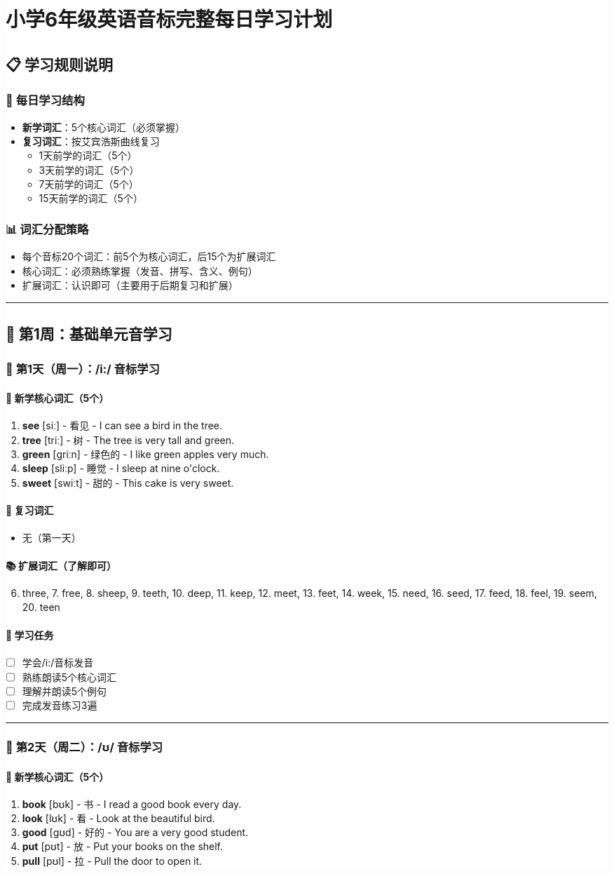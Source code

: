 # 小学6年级英语音标完整每日学习计划

## 📋 学习规则说明

### 🎯 **每日学习结构**
- **新学词汇**：5个核心词汇（必须掌握）
- **复习词汇**：按艾宾浩斯曲线复习
  - 1天前学的词汇（5个）
  - 3天前学的词汇（5个）  
  - 7天前学的词汇（5个）
  - 15天前学的词汇（5个）

### 📊 **词汇分配策略**
- 每个音标20个词汇：前5个为核心词汇，后15个为扩展词汇
- 核心词汇：必须熟练掌握（发音、拼写、含义、例句）
- 扩展词汇：认识即可（主要用于后期复习和扩展）

---

## 📅 第1周：基础单元音学习

### 🎵 **第1天（周一）：/i:/ 音标学习**

#### 🎯 **新学核心词汇（5个）**
1. **see** [siː] - 看见 - I can see a bird in the tree.
2. **tree** [triː] - 树 - The tree is very tall and green.
3. **green** [ɡriːn] - 绿色的 - I like green apples very much.
4. **sleep** [sliːp] - 睡觉 - I sleep at nine o'clock.
5. **sweet** [swiːt] - 甜的 - This cake is very sweet.

#### 🔄 **复习词汇**
- 无（第一天）

#### 📚 **扩展词汇（了解即可）**
6. three, 7. free, 8. sheep, 9. teeth, 10. deep, 11. keep, 12. meet, 13. feet, 14. week, 15. need, 16. seed, 17. feed, 18. feel, 19. seem, 20. teen

#### 📝 **学习任务**
- [ ] 学会/i:/音标发音
- [ ] 熟练朗读5个核心词汇
- [ ] 理解并朗读5个例句
- [ ] 完成发音练习3遍

---

### 🎵 **第2天（周二）：/ʊ/ 音标学习**

#### 🎯 **新学核心词汇（5个）**
1. **book** [bʊk] - 书 - I read a good book every day.
2. **look** [lʊk] - 看 - Look at the beautiful bird.
3. **good** [ɡʊd] - 好的 - You are a very good student.
4. **put** [pʊt] - 放 - Put your books on the shelf.
5. **pull** [pʊl] - 拉 - Pull the door to open it.
